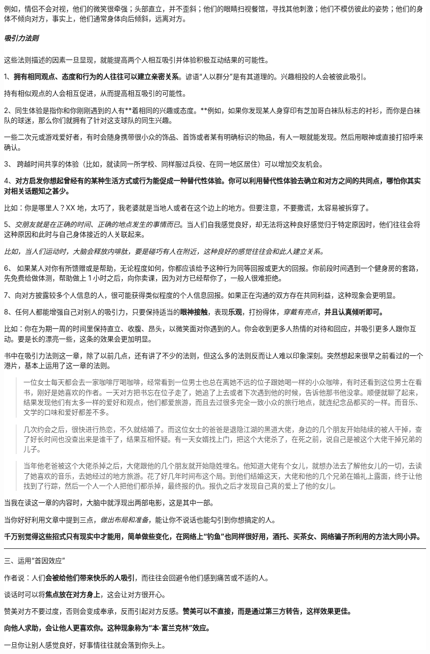 例如，情侣不会对视，他们的微笑很牵强；头部直立，并不歪斜；他们的眼睛扫视餐馆，寻找其他刺激；他们不模仿彼此的姿势；他们的身体不倾向对方，事实上，他们通常身体向后倾斜，远离对方。

##### 吸引力法则

这些法则描述的因素一旦显现，就能提高两个人相互吸引并体验积极互动结果的可能性。

1、**拥有相同观点、态度和行为的人往往可以建立亲密关系**。谚语“人以群分”是有其道理的。兴趣相投的人会被彼此吸引。

持有相似观点的人会相互促进，从而提高相互吸引的可能性。

2、同生体验是指你和你刚刚遇到的人有**着相同的兴趣或态度。**例如，如果你发现某人身穿印有芝加哥白袜队标志的衬衫，而你是白袜队的球迷，那么你们就拥有了针对这支球队的同生兴趣。

一些二次元或游戏爱好者，有时会随身携带很小众的饰品、首饰或者某有明确标识的物品，有人一眼就能发现。然后用眼神或直接打招呼来确认。

3、 跨越时间共享的体验（比如，就读同一所学校、同样服过兵役、在同一地区居住）可以增加交友机会。

4、**对方启发你想起曾经有的某种生活方式或行为能促成一种替代性体验。你可以利用替代性体验去确立和对方之间的共同点，哪怕你其实对相关话题知之甚少。**

比如：你是哪里人？XX 地，太巧了，我老婆就是当地人或者在这个边上的地方。但要注意，不要撒谎，太容易被拆穿了。

5、*交朋友就是在正确的时间、正确的地点发生的事情而已*。当人们自我感觉良好，却无法将这种良好感觉归于特定原因时，他们往往会将这种原因和此时与自己身体接近的人关联起来。

*比如，当人们运动时，大脑会释放内啡肽，要是碰巧有人在附近，这种良好的感觉往往会和此人建立关系。*

6、 如果某人对你有所馈赠或是帮助，无论程度如何，你都应该给予这种行为同等回报或更大的回报。你前段时间遇到一个健身房的套路，先免费给做体测，帮助做上 1 小时之后，向你卖课，因为对方已经帮你了，一般人很难拒绝。

7、向对方披露较多个人信息的人，很可能获得类似程度的个人信息回报。如果正在沟通的双方存在共同利益，这种现象会更明显。

8、任何人都能增强自己对别人的吸引力，只要保持适当的**眼神接触**，表现**乐观**，打扮得体，*穿戴有亮点*，**并且认真倾听即可。**

比如：你在为期一周的时间里保持直立、收腹、昂头，以微笑面对你遇到的人。你会收到更多人热情的对待和回应，并吸引更多人跟你互动。要是长的漂亮一些，这条的效果会更加明显。

书中在吸引力法则这一章，除了以前几点，还有讲了不少的法则，但这么多的法则反而让人难以印象深刻。突然想起来很早之前看过的一个港片，基本上运用了这一章的法则。

> 一位女士每天都会去一家咖啡厅喝咖啡，经常看到一位男士也总在离她不远的位子跟她喝一样的小众咖啡，有时还看到这位男士在看书，刚好是她喜欢的作者。一天对方把书忘在位子走了，她追了上去或者下次遇到他的时候，告诉他那书他没拿。顺便就聊了起来，结果发现他们有太多一样的爱好和观点，他们都爱旅游，而且去过很多完全一致小众的旅行地点，就连纪念品都买的一样。而音乐、文学的口味和爱好都差不多。

> 几次约会之后，很快进行热恋，不久就结婚了。而这位女士的爸爸是退隐江湖的黑道大佬，身边的几个朋友开始陆续的被人干掉，查了好长时间也没查出来是谁干了，结果互相怀疑。有一天女婿找上门，把这个大佬杀了，在死之前，说自己是被这个大佬干掉兄弟的儿子。

> 当年他老爸被这个大佬杀掉之后，大佬跟他的几个朋友就开始隐姓埋名。他知道大佬有个女儿，就想办法去了解他女儿的一切，去读了她喜欢的音乐，去她经过的地方旅游。花了好几年时间布这个局。到他们结婚这天，大佬和他的几个兄弟在婚礼上露面，终于让他找到了行踪，然后一个人一个人把他们都杀掉，最终报的仇。报仇之后才发现自己真的爱上了他的女儿。

当我在读这一章的内容时，大脑中就浮现出两部电影，这是其中一部。

当你好好利用文章中提到三点，*做出布局和准备*，能让你不说话也能勾引到你想搞定的人。

**千万别觉得这些招式只有现实中才能用，简单做些变化，在网络上“钓鱼”也同样很好用，酒托、买茶女、网络骗子所利用的方法大同小异。**

---

三、运用“首因效应”

作者说：人们**会被给他们带来快乐的人吸引**，而往往会回避令他们感到痛苦或不适的人。

谈话时可以将**焦点放在对方身上**，这会让对方很开心。

赞美对方不要过度，否则会变成奉承，反而引起对方反感。**赞美可以不直接，而是通过第三方转告，这样效果更佳。**

**向他人求助，会让他人更喜欢你。这种现象称为“本·富兰克林”效应。**

一旦你让别人感觉良好，好事情往往就会落到你头上。
